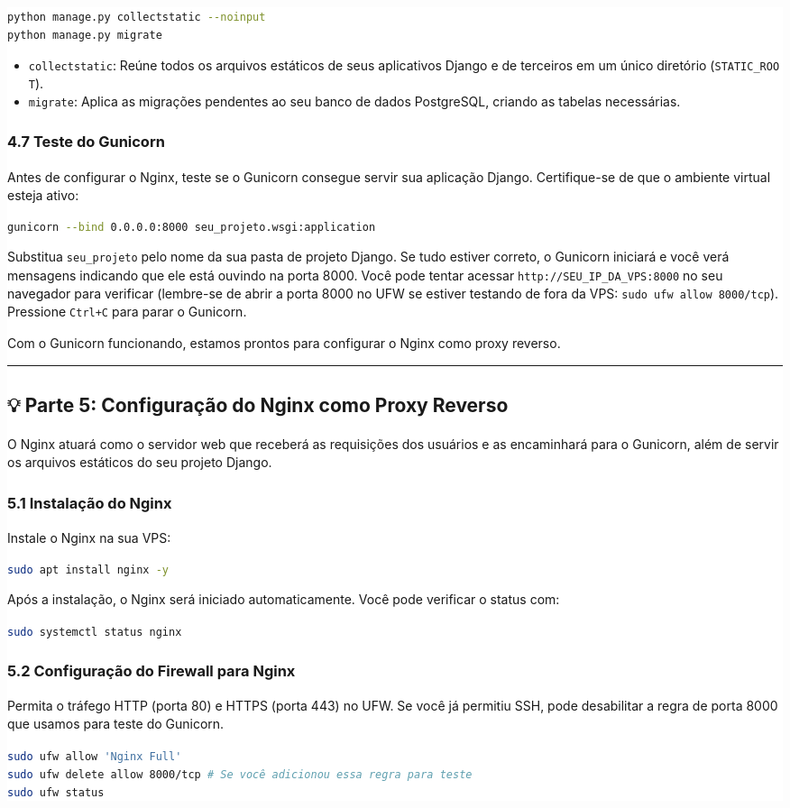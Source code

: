 ```bash
python manage.py collectstatic --noinput
python manage.py migrate
```

*   `collectstatic`: Reúne todos os arquivos estáticos de seus aplicativos Django e de terceiros em um único diretório (`STATIC_ROOT`).
*   `migrate`: Aplica as migrações pendentes ao seu banco de dados PostgreSQL, criando as tabelas necessárias.

### 4.7 Teste do Gunicorn

Antes de configurar o Nginx, teste se o Gunicorn consegue servir sua aplicação Django. Certifique-se de que o ambiente virtual esteja ativo:

```bash
gunicorn --bind 0.0.0.0:8000 seu_projeto.wsgi:application
```

Substitua `seu_projeto` pelo nome da sua pasta de projeto Django. Se tudo estiver correto, o Gunicorn iniciará e você verá mensagens indicando que ele está ouvindo na porta 8000. Você pode tentar acessar `http://SEU_IP_DA_VPS:8000` no seu navegador para verificar (lembre-se de abrir a porta 8000 no UFW se estiver testando de fora da VPS: `sudo ufw allow 8000/tcp`). Pressione `Ctrl+C` para parar o Gunicorn.

Com o Gunicorn funcionando, estamos prontos para configurar o Nginx como proxy reverso.



---

## 💡 Parte 5: Configuração do Nginx como Proxy Reverso

O Nginx atuará como o servidor web que receberá as requisições dos usuários e as encaminhará para o Gunicorn, além de servir os arquivos estáticos do seu projeto Django.

### 5.1 Instalação do Nginx

Instale o Nginx na sua VPS:

```bash
sudo apt install nginx -y
```

Após a instalação, o Nginx será iniciado automaticamente. Você pode verificar o status com:

```bash
sudo systemctl status nginx
```

### 5.2 Configuração do Firewall para Nginx

Permita o tráfego HTTP (porta 80) e HTTPS (porta 443) no UFW. Se você já permitiu SSH, pode desabilitar a regra de porta 8000 que usamos para teste do Gunicorn.

```bash
sudo ufw allow 'Nginx Full'
sudo ufw delete allow 8000/tcp # Se você adicionou essa regra para teste
sudo ufw status
```
